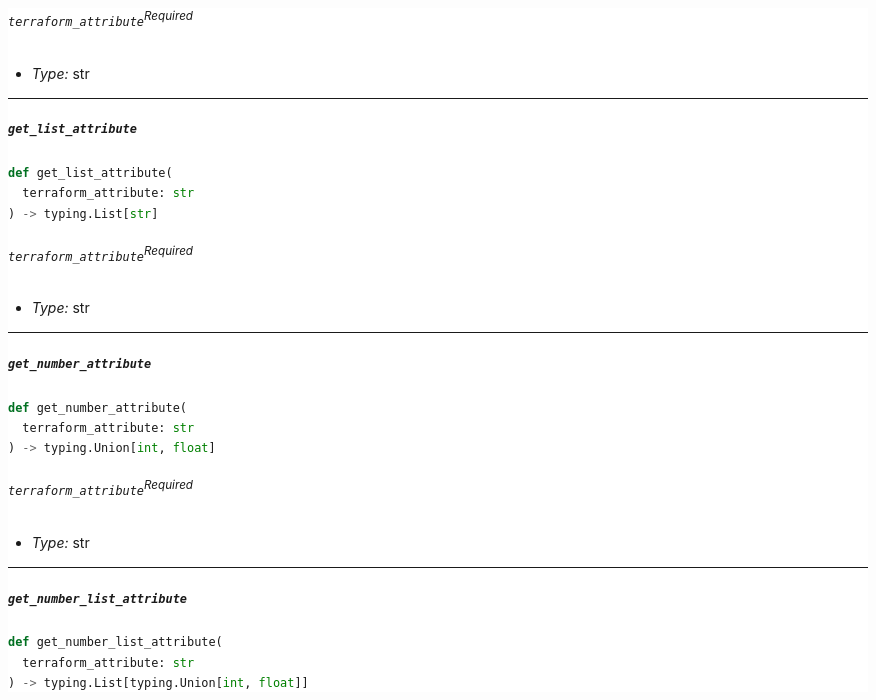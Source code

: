 ###### `terraform_attribute`<sup>Required</sup> <a name="terraform_attribute" id="@cdktf/provider-azurerm.automationSourceControl.AutomationSourceControlSecurityOutputReference.getBooleanMapAttribute.parameter.terraformAttribute"></a>

- *Type:* str

---

##### `get_list_attribute` <a name="get_list_attribute" id="@cdktf/provider-azurerm.automationSourceControl.AutomationSourceControlSecurityOutputReference.getListAttribute"></a>

```python
def get_list_attribute(
  terraform_attribute: str
) -> typing.List[str]
```

###### `terraform_attribute`<sup>Required</sup> <a name="terraform_attribute" id="@cdktf/provider-azurerm.automationSourceControl.AutomationSourceControlSecurityOutputReference.getListAttribute.parameter.terraformAttribute"></a>

- *Type:* str

---

##### `get_number_attribute` <a name="get_number_attribute" id="@cdktf/provider-azurerm.automationSourceControl.AutomationSourceControlSecurityOutputReference.getNumberAttribute"></a>

```python
def get_number_attribute(
  terraform_attribute: str
) -> typing.Union[int, float]
```

###### `terraform_attribute`<sup>Required</sup> <a name="terraform_attribute" id="@cdktf/provider-azurerm.automationSourceControl.AutomationSourceControlSecurityOutputReference.getNumberAttribute.parameter.terraformAttribute"></a>

- *Type:* str

---

##### `get_number_list_attribute` <a name="get_number_list_attribute" id="@cdktf/provider-azurerm.automationSourceControl.AutomationSourceControlSecurityOutputReference.getNumberListAttribute"></a>

```python
def get_number_list_attribute(
  terraform_attribute: str
) -> typing.List[typing.Union[int, float]]
```
